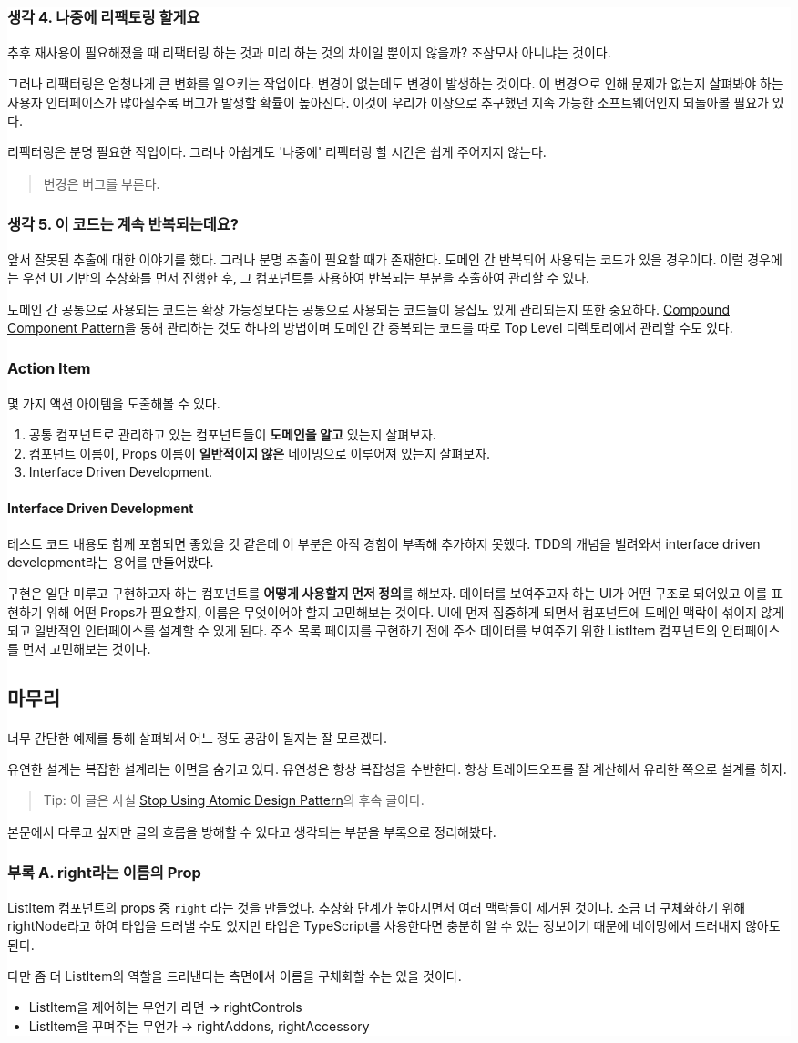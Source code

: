 ### 생각 4. 나중에 리팩토링 할게요

추후 재사용이 필요해졌을 때 리팩터링 하는 것과 미리 하는 것의 차이일 뿐이지 않을까? 조삼모사 아니냐는 것이다.

그러나 리팩터링은 엄청나게 큰 변화를 일으키는 작업이다. 변경이 없는데도 변경이 발생하는 것이다. 이 변경으로 인해 문제가 없는지 살펴봐야 하는 사용자 인터페이스가 많아질수록 버그가 발생할 확률이 높아진다. 이것이 우리가 이상으로 추구했던 지속 가능한 소프트웨어인지 되돌아볼 필요가 있다.

리팩터링은 분명 필요한 작업이다. 그러나 아쉽게도 '나중에' 리팩터링 할 시간은 쉽게 주어지지 않는다.

> 변경은 버그를 부른다.

### 생각 5. 이 코드는 계속 반복되는데요?

앞서 잘못된 추출에 대한 이야기를 했다. 그러나 분명 추출이 필요할 때가 존재한다. 도메인 간 반복되어 사용되는 코드가 있을 경우이다. 이럴 경우에는 우선 UI 기반의 추상화를 먼저 진행한 후, 그 컴포넌트를 사용하여 반복되는 부분을 추출하여 관리할 수 있다.

도메인 간 공통으로 사용되는 코드는 확장 가능성보다는 공통으로 사용되는 코드들이 응집도 있게 관리되는지 또한 중요하다. [Compound Component Pattern](https://kentcdodds.com/blog/compound-components-with-react-hooks)을 통해 관리하는 것도 하나의 방법이며 도메인 간 중복되는 코드를 따로 Top Level 디렉토리에서 관리할 수도 있다.

### Action Item

몇 가지 액션 아이템을 도출해볼 수 있다.

1. 공통 컴포넌트로 관리하고 있는 컴포넌트들이 **도메인을 알고** 있는지 살펴보자.
2. 컴포넌트 이름이, Props 이름이 **일반적이지 않은** 네이밍으로 이루어져 있는지 살펴보자.
3. Interface Driven Development.

#### Interface Driven Development

테스트 코드 내용도 함께 포함되면 좋았을 것 같은데 이 부분은 아직 경험이 부족해 추가하지 못했다. TDD의 개념을 빌려와서 interface driven development라는 용어를 만들어봤다.

구현은 일단 미루고 구현하고자 하는 컴포넌트를 **어떻게 사용할지 먼저 정의**를 해보자. 데이터를 보여주고자 하는 UI가 어떤 구조로 되어있고 이를 표현하기 위해 어떤 Props가 필요할지, 이름은 무엇이어야 할지 고민해보는 것이다. UI에 먼저 집중하게 되면서 컴포넌트에 도메인 맥락이 섞이지 않게 되고 일반적인 인터페이스를 설계할 수 있게 된다. 주소 목록 페이지를 구현하기 전에 주소 데이터를 보여주기 위한 ListItem 컴포넌트의 인터페이스를 먼저 고민해보는 것이다.

## 마무리

너무 간단한 예제를 통해 살펴봐서 어느 정도 공감이 될지는 잘 모르겠다.

유연한 설계는 복잡한 설계라는 이면을 숨기고 있다. 유연성은 항상 복잡성을 수반한다. 항상 트레이드오프를 잘 계산해서 유리한 쪽으로 설계를 하자.

> Tip: 이 글은 사실 [Stop Using Atomic Design Pattern](https://www.jbee.io/articles/react/Stop%20Using%20Atomic%20Design%20Pattern)의 후속 글이다.

본문에서 다루고 싶지만 글의 흐름을 방해할 수 있다고 생각되는 부분을 부록으로 정리해봤다.

### 부록 A. right라는 이름의 Prop

ListItem 컴포넌트의 props 중 `right` 라는 것을 만들었다. 추상화 단계가 높아지면서 여러 맥락들이 제거된 것이다. 조금 더 구체화하기 위해 rightNode라고 하여 타입을 드러낼 수도 있지만 타입은 TypeScript를 사용한다면 충분히 알 수 있는 정보이기 때문에 네이밍에서 드러내지 않아도 된다.

다만 좀 더 ListItem의 역할을 드러낸다는 측면에서 이름을 구체화할 수는 있을 것이다.

- ListItem을 제어하는 무언가 라면 → rightControls
- ListItem을 꾸며주는 무언가 → rightAddons, rightAccessory
